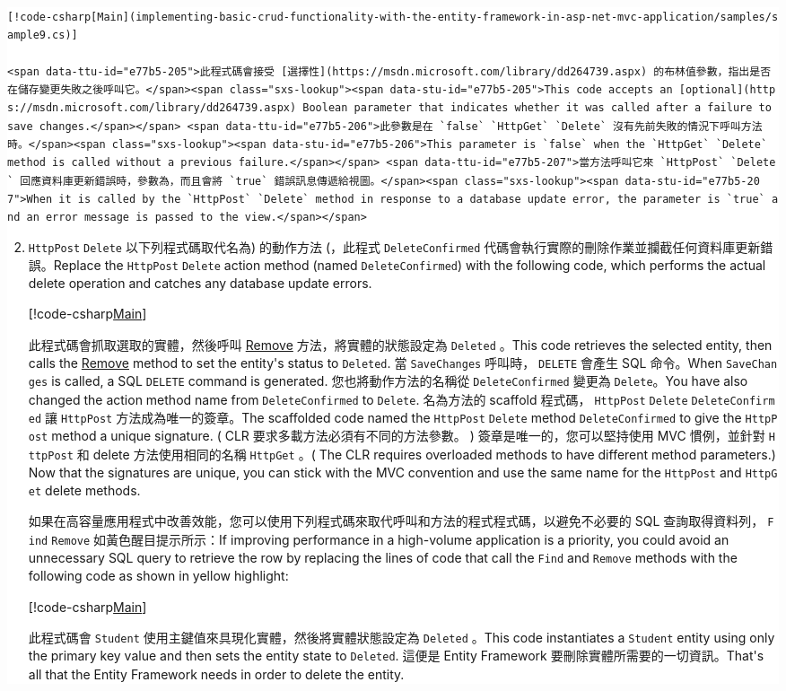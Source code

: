     [!code-csharp[Main](implementing-basic-crud-functionality-with-the-entity-framework-in-asp-net-mvc-application/samples/sample9.cs)]

    <span data-ttu-id="e77b5-205">此程式碼會接受 [選擇性](https://msdn.microsoft.com/library/dd264739.aspx) 的布林值參數，指出是否在儲存變更失敗之後呼叫它。</span><span class="sxs-lookup"><span data-stu-id="e77b5-205">This code accepts an [optional](https://msdn.microsoft.com/library/dd264739.aspx) Boolean parameter that indicates whether it was called after a failure to save changes.</span></span> <span data-ttu-id="e77b5-206">此參數是在 `false` `HttpGet` `Delete` 沒有先前失敗的情況下呼叫方法時。</span><span class="sxs-lookup"><span data-stu-id="e77b5-206">This parameter is `false` when the `HttpGet` `Delete` method is called without a previous failure.</span></span> <span data-ttu-id="e77b5-207">當方法呼叫它來 `HttpPost` `Delete` 回應資料庫更新錯誤時，參數為，而且會將 `true` 錯誤訊息傳遞給視圖。</span><span class="sxs-lookup"><span data-stu-id="e77b5-207">When it is called by the `HttpPost` `Delete` method in response to a database update error, the parameter is `true` and an error message is passed to the view.</span></span>
2. <span data-ttu-id="e77b5-208">`HttpPost` `Delete` 以下列程式碼取代名為) 的動作方法 (，此程式 `DeleteConfirmed` 代碼會執行實際的刪除作業並攔截任何資料庫更新錯誤。</span><span class="sxs-lookup"><span data-stu-id="e77b5-208">Replace the `HttpPost` `Delete` action method (named `DeleteConfirmed`) with the following code, which performs the actual delete operation and catches any database update errors.</span></span>

     [!code-csharp[Main](implementing-basic-crud-functionality-with-the-entity-framework-in-asp-net-mvc-application/samples/sample10.cs)]

     <span data-ttu-id="e77b5-209">此程式碼會抓取選取的實體，然後呼叫 [Remove](https://msdn.microsoft.com/library/system.data.entity.dbset.remove(v=vs.103).aspx) 方法，將實體的狀態設定為 `Deleted` 。</span><span class="sxs-lookup"><span data-stu-id="e77b5-209">This code retrieves the selected entity, then calls the [Remove](https://msdn.microsoft.com/library/system.data.entity.dbset.remove(v=vs.103).aspx) method to set the entity's status to `Deleted`.</span></span> <span data-ttu-id="e77b5-210">當 `SaveChanges` 呼叫時， `DELETE` 會產生 SQL 命令。</span><span class="sxs-lookup"><span data-stu-id="e77b5-210">When `SaveChanges` is called, a SQL `DELETE` command is generated.</span></span> <span data-ttu-id="e77b5-211">您也將動作方法的名稱從 `DeleteConfirmed` 變更為 `Delete`。</span><span class="sxs-lookup"><span data-stu-id="e77b5-211">You have also changed the action method name from `DeleteConfirmed` to `Delete`.</span></span> <span data-ttu-id="e77b5-212">名為方法的 scaffold 程式碼， `HttpPost` `Delete` `DeleteConfirmed` 讓 `HttpPost` 方法成為唯一的簽章。</span><span class="sxs-lookup"><span data-stu-id="e77b5-212">The scaffolded code named the `HttpPost` `Delete` method `DeleteConfirmed` to give the `HttpPost` method a unique signature.</span></span> <span data-ttu-id="e77b5-213"> ( CLR 要求多載方法必須有不同的方法參數。 ) 簽章是唯一的，您可以堅持使用 MVC 慣例，並針對 `HttpPost` 和 delete 方法使用相同的名稱 `HttpGet` 。</span><span class="sxs-lookup"><span data-stu-id="e77b5-213">( The CLR requires overloaded methods to have different method parameters.) Now that the signatures are unique, you can stick with the MVC convention and use the same name for the `HttpPost` and `HttpGet` delete methods.</span></span>

     <span data-ttu-id="e77b5-214">如果在高容量應用程式中改善效能，您可以使用下列程式碼來取代呼叫和方法的程式程式碼，以避免不必要的 SQL 查詢取得資料列， `Find` `Remove` 如黃色醒目提示所示：</span><span class="sxs-lookup"><span data-stu-id="e77b5-214">If improving performance in a high-volume application is a priority, you could avoid an unnecessary SQL query to retrieve the row by replacing the lines of code that call the `Find` and `Remove` methods with the following code as shown in yellow highlight:</span></span>

     [!code-csharp[Main](implementing-basic-crud-functionality-with-the-entity-framework-in-asp-net-mvc-application/samples/sample11.cs)]

     <span data-ttu-id="e77b5-215">此程式碼會 `Student` 使用主鍵值來具現化實體，然後將實體狀態設定為 `Deleted` 。</span><span class="sxs-lookup"><span data-stu-id="e77b5-215">This code instantiates a `Student` entity using only the primary key value and then sets the entity state to `Deleted`.</span></span> <span data-ttu-id="e77b5-216">這便是 Entity Framework 要刪除實體所需要的一切資訊。</span><span class="sxs-lookup"><span data-stu-id="e77b5-216">That's all that the Entity Framework needs in order to delete the entity.</span></span>
